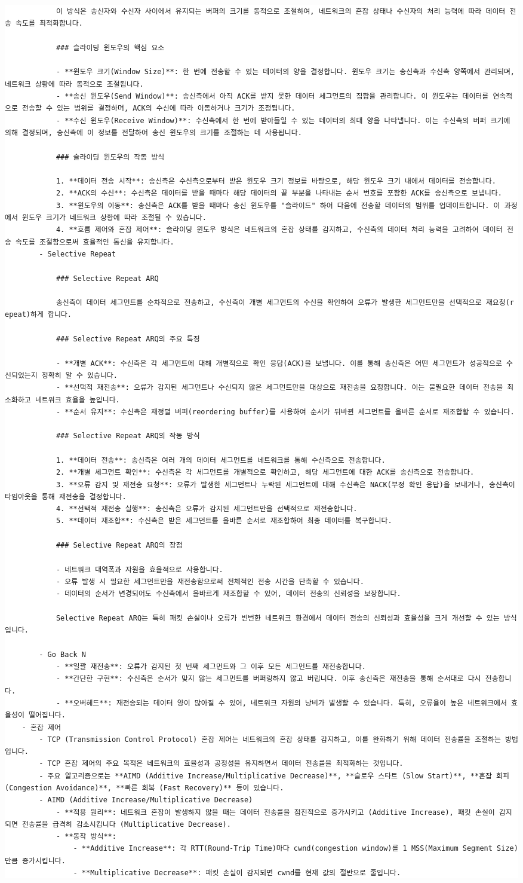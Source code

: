                 이 방식은 송신자와 수신자 사이에서 유지되는 버퍼의 크기를 동적으로 조절하여, 네트워크의 혼잡 상태나 수신자의 처리 능력에 따라 데이터 전송 속도를 최적화합니다.
                
                ### 슬라이딩 윈도우의 핵심 요소
                
                - **윈도우 크기(Window Size)**: 한 번에 전송할 수 있는 데이터의 양을 결정합니다. 윈도우 크기는 송신측과 수신측 양쪽에서 관리되며, 네트워크 상황에 따라 동적으로 조절됩니다.
                - **송신 윈도우(Send Window)**: 송신측에서 아직 ACK를 받지 못한 데이터 세그먼트의 집합을 관리합니다. 이 윈도우는 데이터를 연속적으로 전송할 수 있는 범위를 결정하며, ACK의 수신에 따라 이동하거나 크기가 조정됩니다.
                - **수신 윈도우(Receive Window)**: 수신측에서 한 번에 받아들일 수 있는 데이터의 최대 양을 나타냅니다. 이는 수신측의 버퍼 크기에 의해 결정되며, 송신측에 이 정보를 전달하여 송신 윈도우의 크기를 조절하는 데 사용됩니다.
                
                ### 슬라이딩 윈도우의 작동 방식
                
                1. **데이터 전송 시작**: 송신측은 수신측으로부터 받은 윈도우 크기 정보를 바탕으로, 해당 윈도우 크기 내에서 데이터를 전송합니다.
                2. **ACK의 수신**: 수신측은 데이터를 받을 때마다 해당 데이터의 끝 부분을 나타내는 순서 번호를 포함한 ACK를 송신측으로 보냅니다.
                3. **윈도우의 이동**: 송신측은 ACK를 받을 때마다 송신 윈도우를 "슬라이드" 하여 다음에 전송할 데이터의 범위를 업데이트합니다. 이 과정에서 윈도우 크기가 네트워크 상황에 따라 조절될 수 있습니다.
                4. **흐름 제어와 혼잡 제어**: 슬라이딩 윈도우 방식은 네트워크의 혼잡 상태를 감지하고, 수신측의 데이터 처리 능력을 고려하여 데이터 전송 속도를 조절함으로써 효율적인 통신을 유지합니다.
            - Selective Repeat
                
                ### Selective Repeat ARQ
                
                송신측이 데이터 세그먼트를 순차적으로 전송하고, 수신측이 개별 세그먼트의 수신을 확인하여 오류가 발생한 세그먼트만을 선택적으로 재요청(repeat)하게 합니다.
                
                ### Selective Repeat ARQ의 주요 특징
                
                - **개별 ACK**: 수신측은 각 세그먼트에 대해 개별적으로 확인 응답(ACK)을 보냅니다. 이를 통해 송신측은 어떤 세그먼트가 성공적으로 수신되었는지 정확히 알 수 있습니다.
                - **선택적 재전송**: 오류가 감지된 세그먼트나 수신되지 않은 세그먼트만을 대상으로 재전송을 요청합니다. 이는 불필요한 데이터 전송을 최소화하고 네트워크 효율을 높입니다.
                - **순서 유지**: 수신측은 재정렬 버퍼(reordering buffer)를 사용하여 순서가 뒤바뀐 세그먼트를 올바른 순서로 재조합할 수 있습니다.
                
                ### Selective Repeat ARQ의 작동 방식
                
                1. **데이터 전송**: 송신측은 여러 개의 데이터 세그먼트를 네트워크를 통해 수신측으로 전송합니다.
                2. **개별 세그먼트 확인**: 수신측은 각 세그먼트를 개별적으로 확인하고, 해당 세그먼트에 대한 ACK를 송신측으로 전송합니다.
                3. **오류 감지 및 재전송 요청**: 오류가 발생한 세그먼트나 누락된 세그먼트에 대해 수신측은 NACK(부정 확인 응답)을 보내거나, 송신측이 타임아웃을 통해 재전송을 결정합니다.
                4. **선택적 재전송 실행**: 송신측은 오류가 감지된 세그먼트만을 선택적으로 재전송합니다.
                5. **데이터 재조합**: 수신측은 받은 세그먼트를 올바른 순서로 재조합하여 최종 데이터를 복구합니다.
                
                ### Selective Repeat ARQ의 장점
                
                - 네트워크 대역폭과 자원을 효율적으로 사용합니다.
                - 오류 발생 시 필요한 세그먼트만을 재전송함으로써 전체적인 전송 시간을 단축할 수 있습니다.
                - 데이터의 순서가 변경되어도 수신측에서 올바르게 재조합할 수 있어, 데이터 전송의 신뢰성을 보장합니다.
                
                Selective Repeat ARQ는 특히 패킷 손실이나 오류가 빈번한 네트워크 환경에서 데이터 전송의 신뢰성과 효율성을 크게 개선할 수 있는 방식입니다.
                
            - Go Back N
                - **일괄 재전송**: 오류가 감지된 첫 번째 세그먼트와 그 이후 모든 세그먼트를 재전송합니다.
                - **간단한 구현**: 수신측은 순서가 맞지 않는 세그먼트를 버퍼링하지 않고 버립니다. 이후 송신측은 재전송을 통해 순서대로 다시 전송합니다.
                - **오버헤드**: 재전송되는 데이터 양이 많아질 수 있어, 네트워크 자원의 낭비가 발생할 수 있습니다. 특히, 오류율이 높은 네트워크에서 효율성이 떨어집니다.
        - 혼잡 제어
            - TCP (Transmission Control Protocol) 혼잡 제어는 네트워크의 혼잡 상태를 감지하고, 이를 완화하기 위해 데이터 전송률을 조절하는 방법 입니다.
            - TCP 혼잡 제어의 주요 목적은 네트워크의 효율성과 공정성을 유지하면서 데이터 전송률을 최적화하는 것입니다.
            - 주요 알고리즘으로는 **AIMD (Additive Increase/Multiplicative Decrease)**, **슬로우 스타트 (Slow Start)**, **혼잡 회피 (Congestion Avoidance)**, **빠른 회복 (Fast Recovery)** 등이 있습니다.
            - AIMD (Additive Increase/Multiplicative Decrease)
                - **적용 원리**: 네트워크 혼잡이 발생하지 않을 때는 데이터 전송률을 점진적으로 증가시키고 (Additive Increase), 패킷 손실이 감지되면 전송률을 급격히 감소시킵니다 (Multiplicative Decrease).
                - **동작 방식**:
                    - **Additive Increase**: 각 RTT(Round-Trip Time)마다 cwnd(congestion window)를 1 MSS(Maximum Segment Size)만큼 증가시킵니다.
                    - **Multiplicative Decrease**: 패킷 손실이 감지되면 cwnd를 현재 값의 절반으로 줄입니다.
                